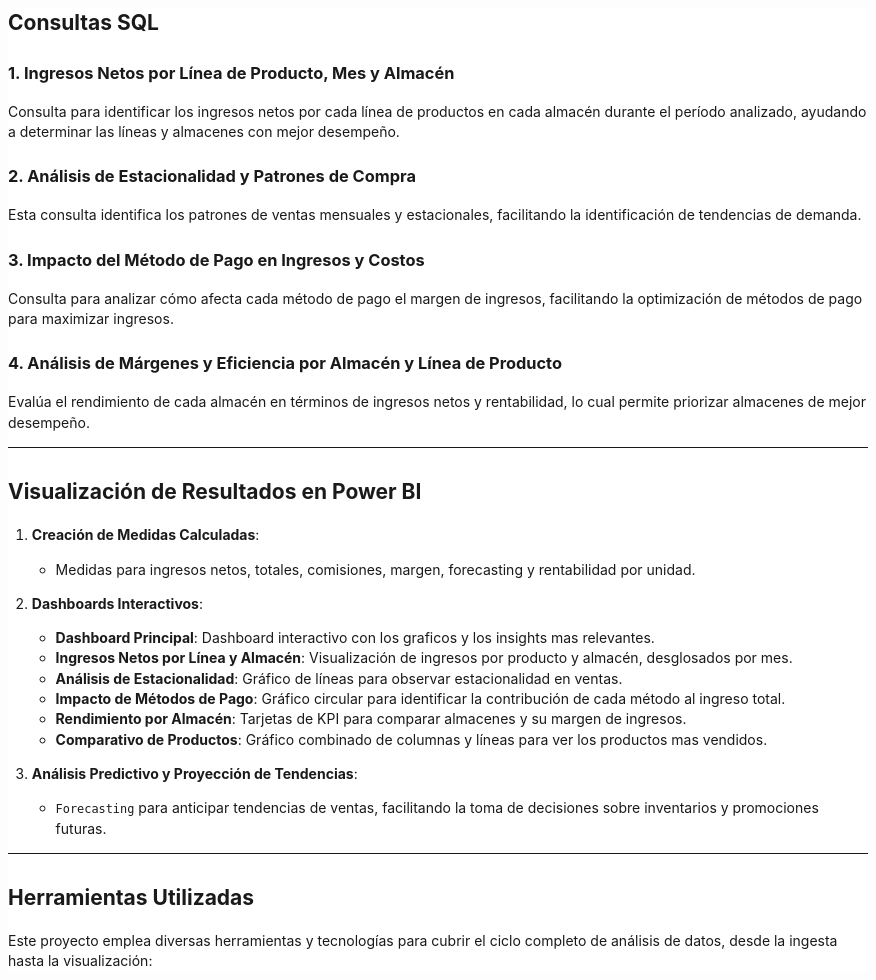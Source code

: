 
## Consultas SQL

### 1. Ingresos Netos por Línea de Producto, Mes y Almacén

Consulta para identificar los ingresos netos por cada línea de productos en cada almacén durante el período analizado, ayudando a determinar las líneas y almacenes con mejor desempeño.

### 2. Análisis de Estacionalidad y Patrones de Compra

Esta consulta identifica los patrones de ventas mensuales y estacionales, facilitando la identificación de tendencias de demanda.

### 3. Impacto del Método de Pago en Ingresos y Costos

Consulta para analizar cómo afecta cada método de pago el margen de ingresos, facilitando la optimización de métodos de pago para maximizar ingresos.

### 4. Análisis de Márgenes y Eficiencia por Almacén y Línea de Producto

Evalúa el rendimiento de cada almacén en términos de ingresos netos y rentabilidad, lo cual permite priorizar almacenes de mejor desempeño.

---

## Visualización de Resultados en Power BI

1. **Creación de Medidas Calculadas**:

   - Medidas para ingresos netos, totales, comisiones, margen, forecasting y rentabilidad por unidad.

2. **Dashboards Interactivos**:

   - **Dashboard Principal**: Dashboard interactivo con los graficos y los insights mas relevantes.
   - **Ingresos Netos por Línea y Almacén**: Visualización de ingresos por producto y almacén, desglosados por mes.
   - **Análisis de Estacionalidad**: Gráfico de líneas para observar estacionalidad en ventas.
   - **Impacto de Métodos de Pago**: Gráfico circular para identificar la contribución de cada método al ingreso total.
   - **Rendimiento por Almacén**: Tarjetas de KPI para comparar almacenes y su margen de ingresos.
   - **Comparativo de Productos**: Gráfico combinado de columnas y líneas para ver los productos mas vendidos.

3. **Análisis Predictivo y Proyección de Tendencias**:
   - `Forecasting` para anticipar tendencias de ventas, facilitando la toma de decisiones sobre inventarios y promociones futuras.

---

## Herramientas Utilizadas

Este proyecto emplea diversas herramientas y tecnologías para cubrir el ciclo completo de análisis de datos, desde la ingesta hasta la visualización:
